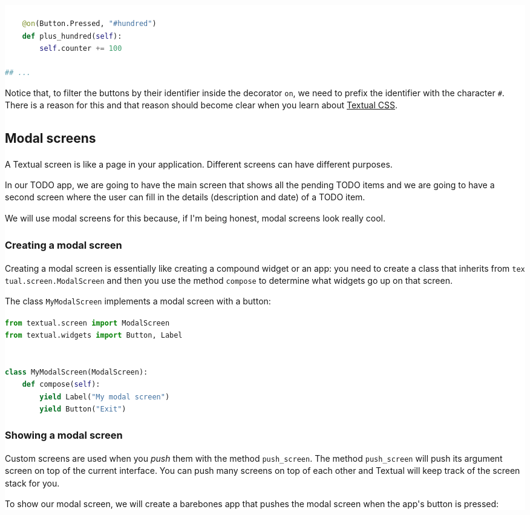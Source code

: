 ```py

    @on(Button.Pressed, "#hundred")
    def plus_hundred(self):
        self.counter += 100

## ...
```

Notice that, to filter the buttons by their identifier inside the decorator `on`, we need to prefix the identifier with the character `#`.
There is a reason for this and that reason should become clear when you learn about [Textual CSS](#textual-css).


## Modal screens

A Textual screen is like a page in your application.
Different screens can have different purposes.

In our TODO app, we are going to have the main screen that shows all the pending TODO items and we are going to have a second screen where the user can fill in the details (description and date) of a TODO item.

We will use modal screens for this because, if I'm being honest, modal screens look really cool.


### Creating a modal screen

Creating a modal screen is essentially like creating a compound widget or an app:
you need to create a class that inherits from `textual.screen.ModalScreen` and then you use the method `compose` to determine what widgets go up on that screen.

The class `MyModalScreen` implements a modal screen with a button:

```py
from textual.screen import ModalScreen
from textual.widgets import Button, Label


class MyModalScreen(ModalScreen):
    def compose(self):
        yield Label("My modal screen")
        yield Button("Exit")
```


### Showing a modal screen

Custom screens are used when you _push_ them with the method `push_screen`.
The method `push_screen` will push its argument screen on top of the current interface.
You can push many screens on top of each other and Textual will keep track of the screen stack for you.

To show our modal screen, we will create a barebones app that pushes the modal screen when the app's button is pressed:
